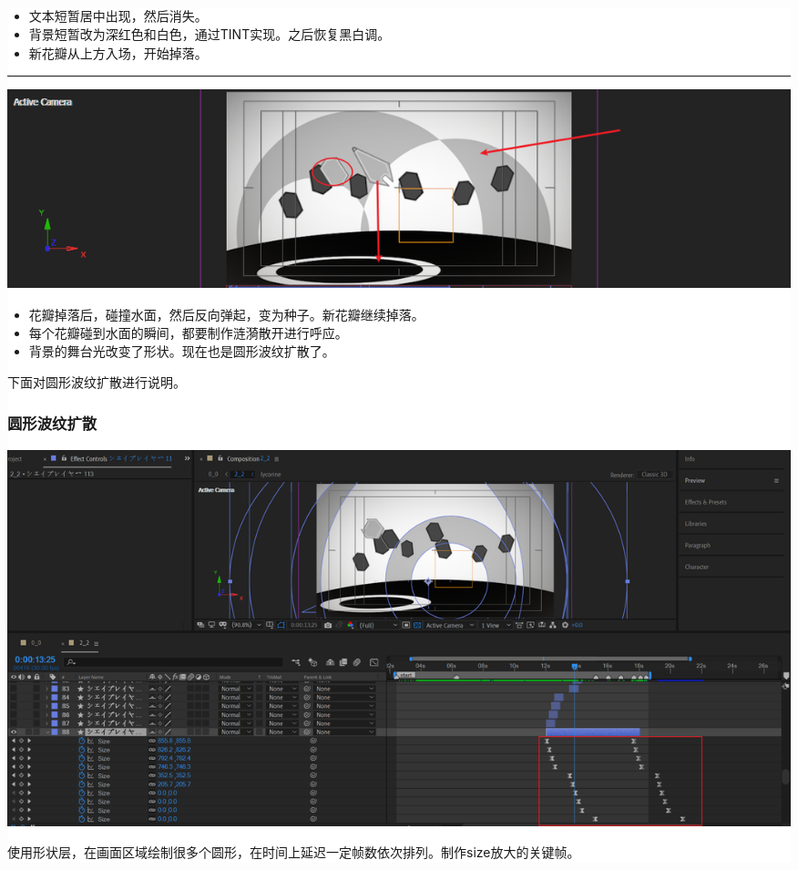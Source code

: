 - 文本短暂居中出现，然后消失。
- 背景短暂改为深红色和白色，通过TINT实现。之后恢复黑白调。
- 新花瓣从上方入场，开始掉落。

---

![image-20220422222543268](assets/image-20220422222543268.png)

- 花瓣掉落后，碰撞水面，然后反向弹起，变为种子。新花瓣继续掉落。
- 每个花瓣碰到水面的瞬间，都要制作涟漪散开进行呼应。
- 背景的舞台光改变了形状。现在也是圆形波纹扩散了。

下面对圆形波纹扩散进行说明。



### 圆形波纹扩散

![image-20220422224045764](assets/image-20220422224045764.png)

使用形状层，在画面区域绘制很多个圆形，在时间上延迟一定帧数依次排列。制作size放大的关键帧。
